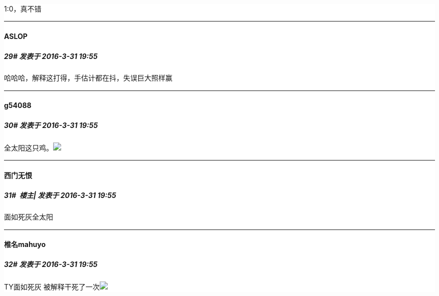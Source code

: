 


1:0，真不错







*****

####  ASLOP  
##### 29#       发表于 2016-3-31 19:55




哈哈哈，解释这打得，手估计都在抖，失误巨大照样赢







*****

####  g54088  
##### 30#       发表于 2016-3-31 19:55




全太阳这只鸡。<img src="https://static.saraba1st.com/image/smiley/face/05.gif" referrerpolicy="no-referrer">







*****

####  西门无恨  
##### 31#         楼主| 发表于 2016-3-31 19:55




面如死灰全太阳







*****

####  椎名mahuyo  
##### 32#       发表于 2016-3-31 19:55




TY面如死灰 被解释干死了一次<img src="https://static.saraba1st.com/image/smiley/face/191.gif" referrerpolicy="no-referrer">

